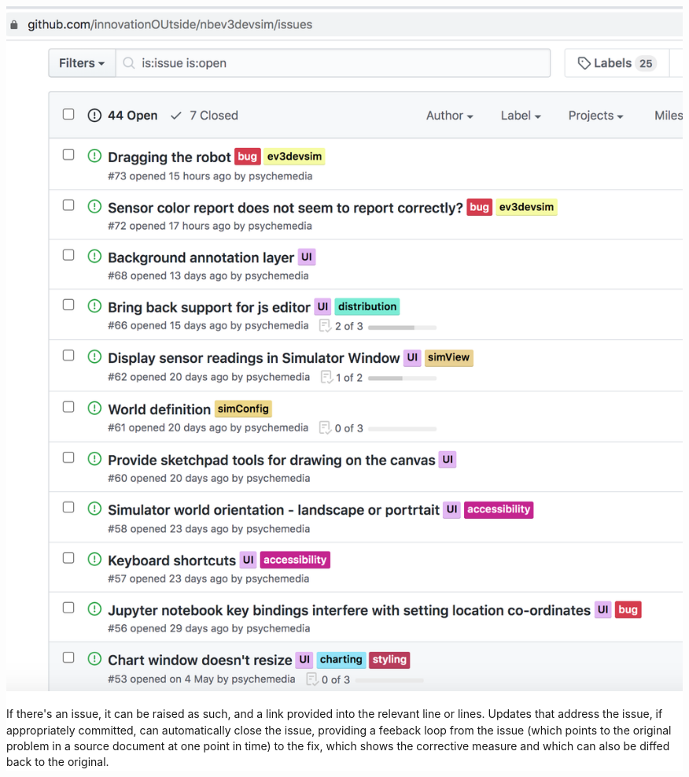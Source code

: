 ![](presentation_images/github_repo_issues.png)



If there's an issue, it can be raised as such, and a link provided into the relevant line or lines. Updates that address the issue, if appropriately committed, can automatically close the issue, providing a feeback loop from the issue (which points to the original problem in a source document at one point in time) to the fix, which shows the corrective measure and which can also be diffed back to the original.
